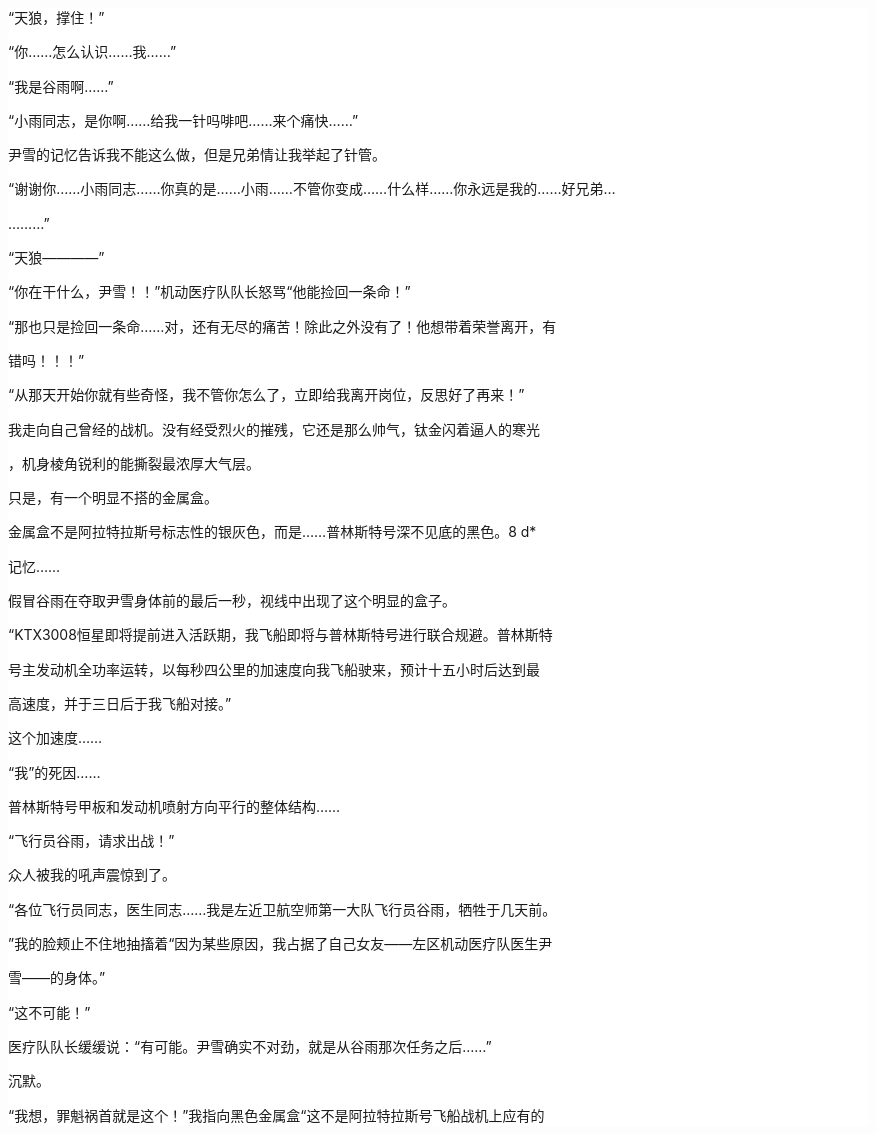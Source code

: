 “天狼，撑住！”

“你……怎么认识……我……”

“我是谷雨啊……”

“小雨同志，是你啊……给我一针吗啡吧……来个痛快……”

尹雪的记忆告诉我不能这么做，但是兄弟情让我举起了针管。

“谢谢你……小雨同志……你真的是……小雨……不管你变成……什么样……你永远是我的……好兄弟…

………”

“天狼————”

“你在干什么，尹雪！！”机动医疗队队长怒骂“他能捡回一条命！”

“那也只是捡回一条命……对，还有无尽的痛苦！除此之外没有了！他想带着荣誉离开，有

错吗！！！”

“从那天开始你就有些奇怪，我不管你怎么了，立即给我离开岗位，反思好了再来！”

我走向自己曾经的战机。没有经受烈火的摧残，它还是那么帅气，钛金闪着逼人的寒光

，机身棱角锐利的能撕裂最浓厚大气层。

只是，有一个明显不搭的金属盒。

金属盒不是阿拉特拉斯号标志性的银灰色，而是……普林斯特号深不见底的黑色。8 d*

记忆……

假冒谷雨在夺取尹雪身体前的最后一秒，视线中出现了这个明显的盒子。

“KTX3008恒星即将提前进入活跃期，我飞船即将与普林斯特号进行联合规避。普林斯特

号主发动机全功率运转，以每秒四公里的加速度向我飞船驶来，预计十五小时后达到最

高速度，并于三日后于我飞船对接。”

这个加速度……

“我”的死因……

普林斯特号甲板和发动机喷射方向平行的整体结构……

“飞行员谷雨，请求出战！”

众人被我的吼声震惊到了。

“各位飞行员同志，医生同志……我是左近卫航空师第一大队飞行员谷雨，牺牲于几天前。

”我的脸颊止不住地抽搐着“因为某些原因，我占据了自己女友——左区机动医疗队医生尹

雪——的身体。”

“这不可能！”

医疗队队长缓缓说：“有可能。尹雪确实不对劲，就是从谷雨那次任务之后……”

沉默。

“我想，罪魁祸首就是这个！”我指向黑色金属盒“这不是阿拉特拉斯号飞船战机上应有的
